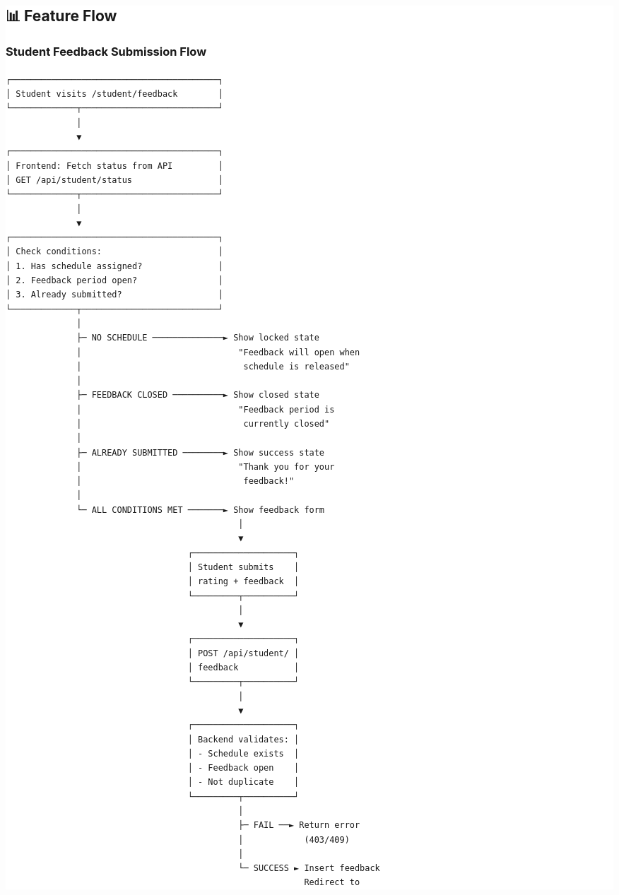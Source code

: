 
## 📊 Feature Flow

### Student Feedback Submission Flow

```
┌─────────────────────────────────────────┐
│ Student visits /student/feedback        │
└─────────────┬───────────────────────────┘
              │
              ▼
┌─────────────────────────────────────────┐
│ Frontend: Fetch status from API         │
│ GET /api/student/status                 │
└─────────────┬───────────────────────────┘
              │
              ▼
┌─────────────────────────────────────────┐
│ Check conditions:                       │
│ 1. Has schedule assigned?               │
│ 2. Feedback period open?                │
│ 3. Already submitted?                   │
└─────────────┬───────────────────────────┘
              │
              ├─ NO SCHEDULE ──────────────► Show locked state
              │                               "Feedback will open when
              │                                schedule is released"
              │
              ├─ FEEDBACK CLOSED ──────────► Show closed state
              │                               "Feedback period is
              │                                currently closed"
              │
              ├─ ALREADY SUBMITTED ────────► Show success state
              │                               "Thank you for your
              │                                feedback!"
              │
              └─ ALL CONDITIONS MET ───────► Show feedback form
                                              │
                                              ▼
                                    ┌────────────────────┐
                                    │ Student submits    │
                                    │ rating + feedback  │
                                    └─────────┬──────────┘
                                              │
                                              ▼
                                    ┌────────────────────┐
                                    │ POST /api/student/ │
                                    │ feedback           │
                                    └─────────┬──────────┘
                                              │
                                              ▼
                                    ┌────────────────────┐
                                    │ Backend validates: │
                                    │ - Schedule exists  │
                                    │ - Feedback open    │
                                    │ - Not duplicate    │
                                    └─────────┬──────────┘
                                              │
                                              ├─ FAIL ──► Return error
                                              │            (403/409)
                                              │
                                              └─ SUCCESS ► Insert feedback
                                                           Redirect to
```